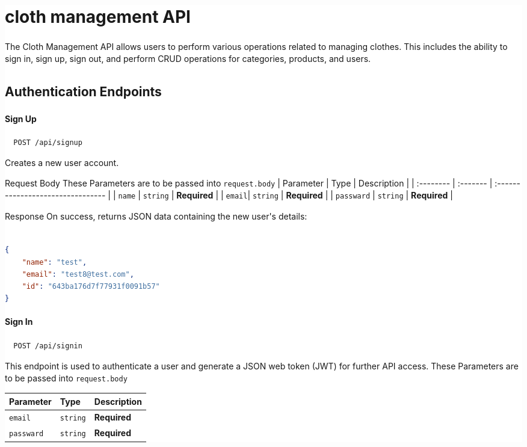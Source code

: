 # cloth management API

The Cloth Management API allows users to perform various operations related to managing clothes. This includes the ability to sign in, sign up, sign out, and perform CRUD operations for categories, products, and users.


## Authentication Endpoints

#### Sign Up

```http
  POST /api/signup
```
Creates a new user account.

Request Body
These Parameters are to be passed into `request.body`
| Parameter | Type     | Description                       |
| :-------- | :------- | :-------------------------------- |
| `name`  | `string` | **Required**  |
| `email`| `string` | **Required**  |
| `passward`      | `string` | **Required**  |

Response On success,
returns JSON data containing the new user's details:
```json

{
    "name": "test",
    "email": "test8@test.com",
    "id": "643ba176d7f77931f0091b57"
}

```

#### Sign In

```http
  POST /api/signin
```
This endpoint is used to authenticate a user and generate a JSON web token (JWT) for further API access.
These Parameters are to be passed into `request.body`

| Parameter | Type     | Description                       |
| :-------- | :------- | :-------------------------------- |
| `email`| `string` | **Required**  |
| `passward`      | `string` | **Required**  |
